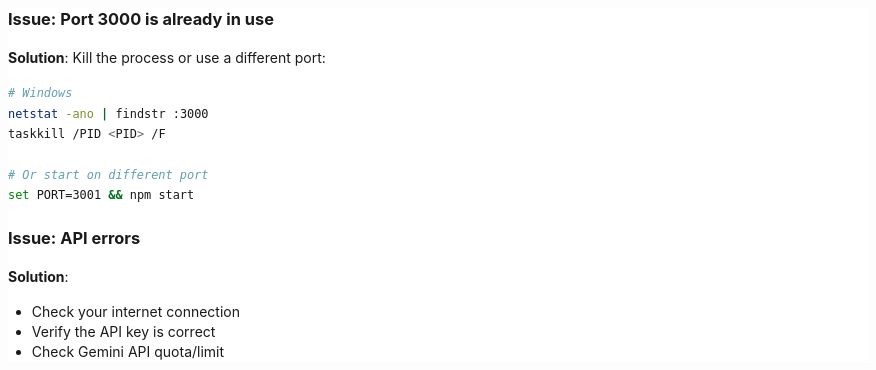 ### Issue: Port 3000 is already in use
**Solution**: Kill the process or use a different port:
```bash
# Windows
netstat -ano | findstr :3000
taskkill /PID <PID> /F

# Or start on different port
set PORT=3001 && npm start
```

### Issue: API errors
**Solution**: 
- Check your internet connection
- Verify the API key is correct
- Check Gemini API quota/limit
